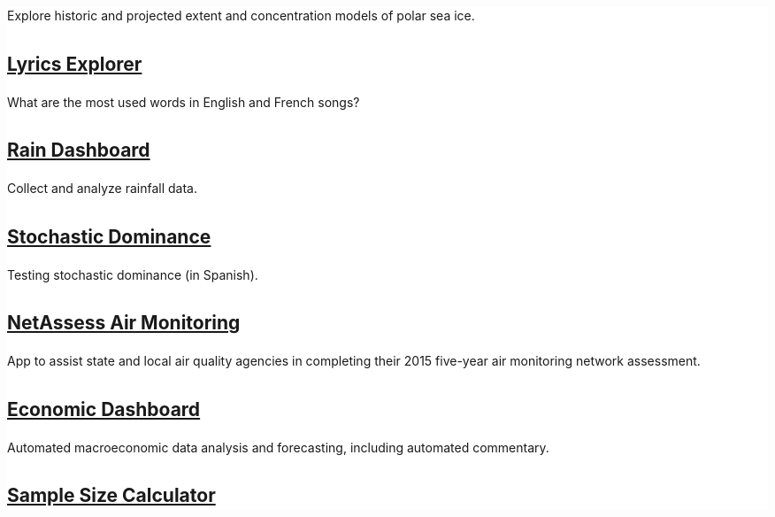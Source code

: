 Explore historic and projected extent and concentration models of polar sea ice.

  
[![](../../_resources/60676b0a9a064863ba57542e6016da0e.htm)](https://www.showmeshiny.com/arctic-sea-ice-coverage/ "Arctic Sea Ice Coverage")

## [Lyrics Explorer](https://www.showmeshiny.com/lyrics-explorer/ "Lyrics Explorer")

What are the most used words in English and French songs?

  
[![](../../_resources/60676b0a9a064863ba57542e6016da0e.htm)](https://www.showmeshiny.com/lyrics-explorer/ "Lyrics Explorer")

## [Rain Dashboard](https://www.showmeshiny.com/rain-dashboard/ "Rain Dashboard")

Collect and analyze rainfall data.

  
[![](../../_resources/60676b0a9a064863ba57542e6016da0e.htm)](https://www.showmeshiny.com/rain-dashboard/ "Rain Dashboard")

## [Stochastic Dominance](https://www.showmeshiny.com/stochastic-dominance/ "Stochastic Dominance")

Testing stochastic dominance (in Spanish).

  
[![](../../_resources/60676b0a9a064863ba57542e6016da0e.htm)](https://www.showmeshiny.com/stochastic-dominance/ "Stochastic Dominance")

## [NetAssess Air Monitoring](https://www.showmeshiny.com/netassess-air-monitoring/ "NetAssess Air Monitoring")

App to assist state and local air quality agencies in completing their 2015 five-year air monitoring network assessment.

  
[![](../../_resources/60676b0a9a064863ba57542e6016da0e.htm)](https://www.showmeshiny.com/netassess-air-monitoring/ "NetAssess Air Monitoring")

## [Economic Dashboard](https://www.showmeshiny.com/economic-dashboard/ "Economic Dashboard")

Automated macroeconomic data analysis and forecasting, including automated commentary.

  
[![](../../_resources/60676b0a9a064863ba57542e6016da0e.htm)](https://www.showmeshiny.com/economic-dashboard/ "Economic Dashboard")

## [Sample Size Calculator](https://www.showmeshiny.com/sample-size-calculator/ "Sample Size Calculator")
